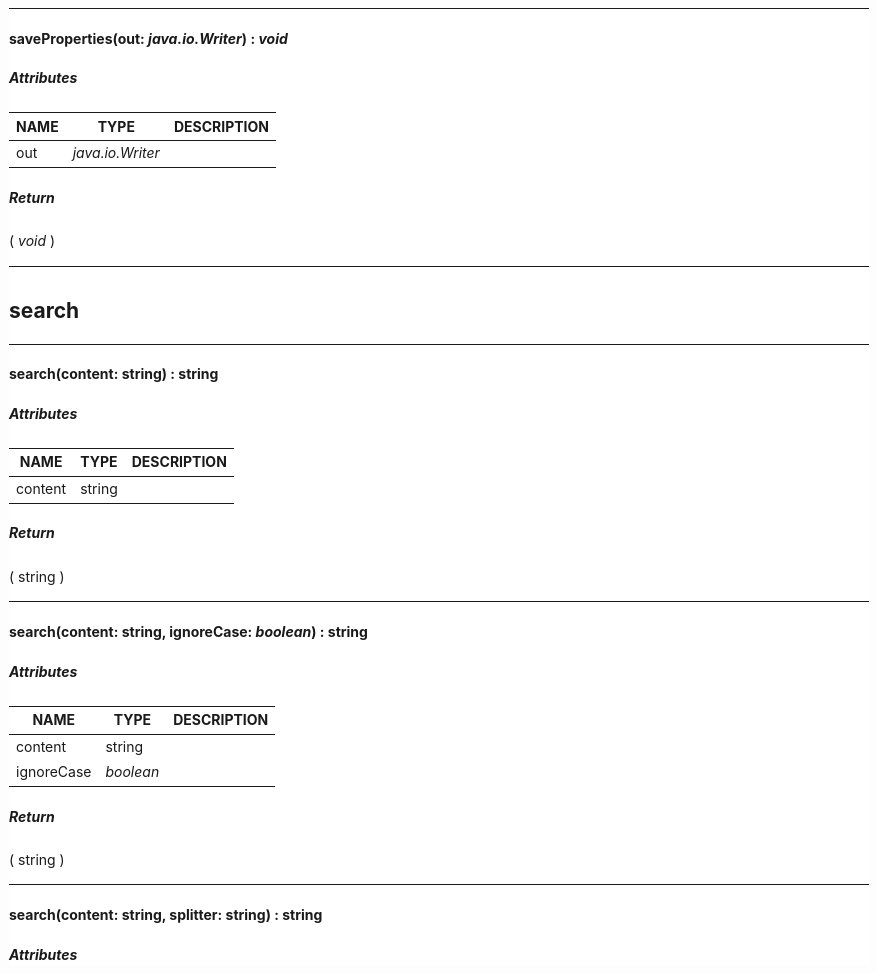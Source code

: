 
---

#### saveProperties(out: _java.io.Writer_) : _void_
##### Attributes

| NAME | TYPE | DESCRIPTION |
|---|---|---|
| out | _java.io.Writer_ |   |

##### Return

( _void_ )


---

## search

---

#### search(content: string) : string
##### Attributes

| NAME | TYPE | DESCRIPTION |
|---|---|---|
| content | string |   |

##### Return

( string )


---

#### search(content: string, ignoreCase: _boolean_) : string
##### Attributes

| NAME | TYPE | DESCRIPTION |
|---|---|---|
| content | string |   |
| ignoreCase | _boolean_ |   |

##### Return

( string )


---

#### search(content: string, splitter: string) : string
##### Attributes
